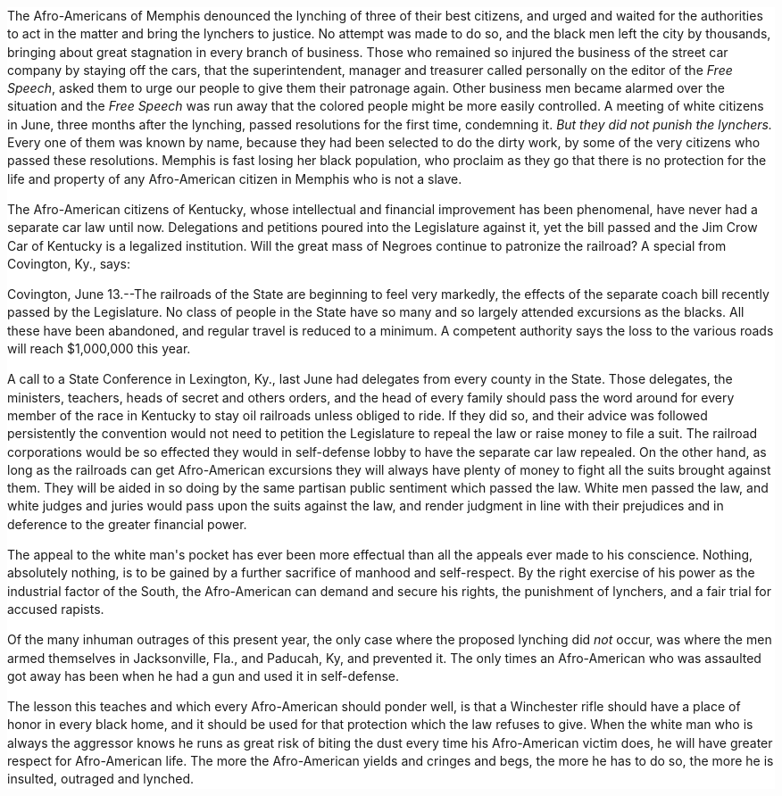 The Afro-Americans of Memphis denounced the lynching of three of their best citizens, and urged and waited for the authorities to act in the matter and bring the lynchers to justice. No attempt was made to do so, and the black men left the city by thousands, bringing about great stagnation in every branch of business. Those who remained so injured the business of the street car company by staying off the cars, that the superintendent, manager and treasurer called personally on the editor of the _Free Speech_, asked them to urge our people to give them their patronage again. Other business men became alarmed over the situation and the _Free Speech_ was run away that the colored people might be more easily controlled. A meeting of white citizens in June, three months after the lynching, passed resolutions for the first time, condemning it. _But they did not punish the lynchers._ Every one of them was known by name, because they had been selected to do the dirty work, by some of the very citizens who passed these resolutions. Memphis is fast losing her black population, who proclaim as they go that there is no protection for the life and property of any Afro-American citizen in Memphis who is not a slave.

The Afro-American citizens of Kentucky, whose intellectual and financial improvement has been phenomenal, have never had a separate car law until now. Delegations and petitions poured into the Legislature against it, yet the bill passed and the Jim Crow Car of Kentucky is a legalized institution. Will the great mass of Negroes continue to patronize the railroad? A special from Covington, Ky., says:

Covington, June 13.--The railroads of the State are beginning to feel very markedly, the effects of the separate coach bill recently passed by the Legislature. No class of people in the State have so many and so largely attended excursions as the blacks. All these have been abandoned, and regular travel is reduced to a minimum. A competent authority says the loss to the various roads will reach $1,000,000 this year.

A call to a State Conference in Lexington, Ky., last June had delegates from every county in the State. Those delegates, the ministers, teachers, heads of secret and others orders, and the head of every family should pass the word around for every member of the race in Kentucky to stay oil railroads unless obliged to ride. If they did so, and their advice was followed persistently the convention would not need to petition the Legislature to repeal the law or raise money to file a suit. The railroad corporations would be so effected they would in self-defense lobby to have the separate car law repealed. On the other hand, as long as the railroads can get Afro-American excursions they will always have plenty of money to fight all the suits brought against them. They will be aided in so doing by the same partisan public sentiment which passed the law. White men passed the law, and white judges and juries would pass upon the suits against the law, and render judgment in line with their prejudices and in deference to the greater financial power.

The appeal to the white man's pocket has ever been more effectual than all the appeals ever made to his conscience. Nothing, absolutely nothing, is to be gained by a further sacrifice of manhood and self-respect. By the right exercise of his power as the industrial factor of the South, the Afro-American can demand and secure his rights, the punishment of lynchers, and a fair trial for accused rapists.

Of the many inhuman outrages of this present year, the only case where the proposed lynching did _not_ occur, was where the men armed themselves in Jacksonville, Fla., and Paducah, Ky, and prevented it. The only times an Afro-American who was assaulted got away has been when he had a gun and used it in self-defense.

The lesson this teaches and which every Afro-American should ponder well, is that a Winchester rifle should have a place of honor in every black home, and it should be used for that protection which the law refuses to give. When the white man who is always the aggressor knows he runs as great risk of biting the dust every time his Afro-American victim does, he will have greater respect for Afro-American life. The more the Afro-American yields and cringes and begs, the more he has to do so, the more he is insulted, outraged and lynched.
